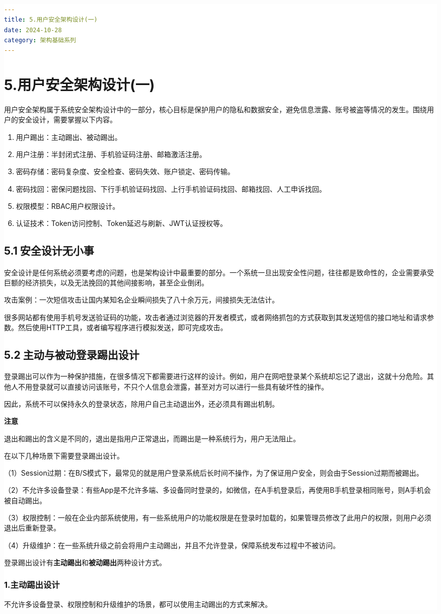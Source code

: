 ```yaml
---
title: 5.用户安全架构设计(一)
date: 2024-10-28
category: 架构基础系列
---
```


# 5.用户安全架构设计(一)

用户安全架构属于系统安全架构设计中的一部分，核心目标是保护用户的隐私和数据安全，避免信息泄露、账号被盗等情况的发生。围绕用户的安全设计，需要掌握以下内容。

1. 用户踢出：主动踢出、被动踢出。

2. 用户注册：半封闭式注册、手机验证码注册、邮箱激活注册。

3. 密码存储：密码复杂度、安全检查、密码失效、账户锁定、密码传输。

4. 密码找回：密保问题找回、下行手机验证码找回、上行手机验证码找回、邮箱找回、人工申诉找回。

5. 权限模型：RBAC用户权限设计。

6. 认证技术：Token访问控制、Token延迟与刷新、JWT认证授权等。

## 5.1 安全设计无小事

安全设计是任何系统必须要考虑的问题，也是架构设计中最重要的部分。一个系统一旦出现安全性问题，往往都是致命性的，企业需要承受巨额的经济损失，以及无法挽回的其他间接影响，甚至企业倒闭。

攻击案例：一次短信攻击让国内某知名企业瞬间损失了八十余万元，间接损失无法估计。

很多网站都有使用手机号发送验证码的功能，攻击者通过浏览器的开发者模式，或者网络抓包的方式获取到其发送短信的接口地址和请求参数。然后使用HTTP工具，或者编写程序进行模拟发送，即可完成攻击。

## 5.2 主动与被动登录踢出设计

登录踢出可以作为一种保护措施，在很多情况下都需要进行这样的设计。例如，用户在网吧登录某个系统却忘记了退出，这就十分危险。其他人不用登录就可以直接访问该账号，不只个人信息会泄露，甚至对方可以进行一些具有破坏性的操作。

因此，系统不可以保持永久的登录状态，除用户自己主动退出外，还必须具有踢出机制。

**注意**

退出和踢出的含义是不同的，退出是指用户正常退出，而踢出是一种系统行为，用户无法阻止。

在以下几种场景下需要登录踢出设计。

（1）Session过期：在B/S模式下，最常见的就是用户登录系统后长时间不操作，为了保证用户安全，则会由于Session过期而被踢出。

（2）不允许多设备登录：有些App是不允许多端、多设备同时登录的，如微信，在A手机登录后，再使用B手机登录相同账号，则A手机会被自动踢出。

（3）权限控制：一般在企业内部系统使用，有一些系统用户的功能权限是在登录时加载的，如果管理员修改了此用户的权限，则用户必须退出后重新登录。

（4）升级维护：在一些系统升级之前会将用户主动踢出，并且不允许登录，保障系统发布过程中不被访问。

登录踢出设计有**主动踢出**和**被动踢出**两种设计方式。

### 1.主动踢出设计

不允许多设备登录、权限控制和升级维护的场景，都可以使用主动踢出的方式来解决。
